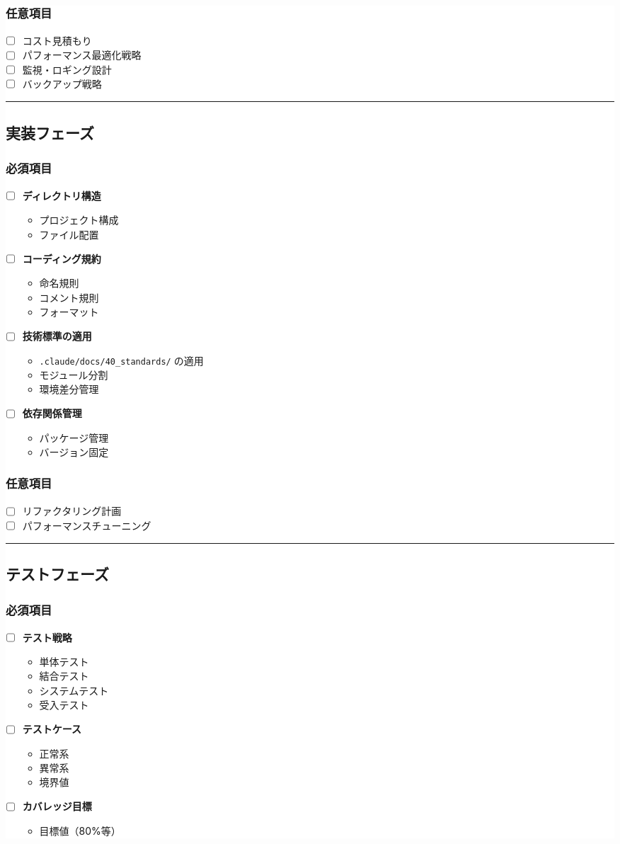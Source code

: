 ### 任意項目
- [ ] コスト見積もり
- [ ] パフォーマンス最適化戦略
- [ ] 監視・ロギング設計
- [ ] バックアップ戦略

---

## 実装フェーズ

### 必須項目
- [ ] **ディレクトリ構造**
  - プロジェクト構成
  - ファイル配置

- [ ] **コーディング規約**
  - 命名規則
  - コメント規則
  - フォーマット

- [ ] **技術標準の適用**
  - `.claude/docs/40_standards/` の適用
  - モジュール分割
  - 環境差分管理

- [ ] **依存関係管理**
  - パッケージ管理
  - バージョン固定

### 任意項目
- [ ] リファクタリング計画
- [ ] パフォーマンスチューニング

---

## テストフェーズ

### 必須項目
- [ ] **テスト戦略**
  - 単体テスト
  - 結合テスト
  - システムテスト
  - 受入テスト

- [ ] **テストケース**
  - 正常系
  - 異常系
  - 境界値

- [ ] **カバレッジ目標**
  - 目標値（80%等）
